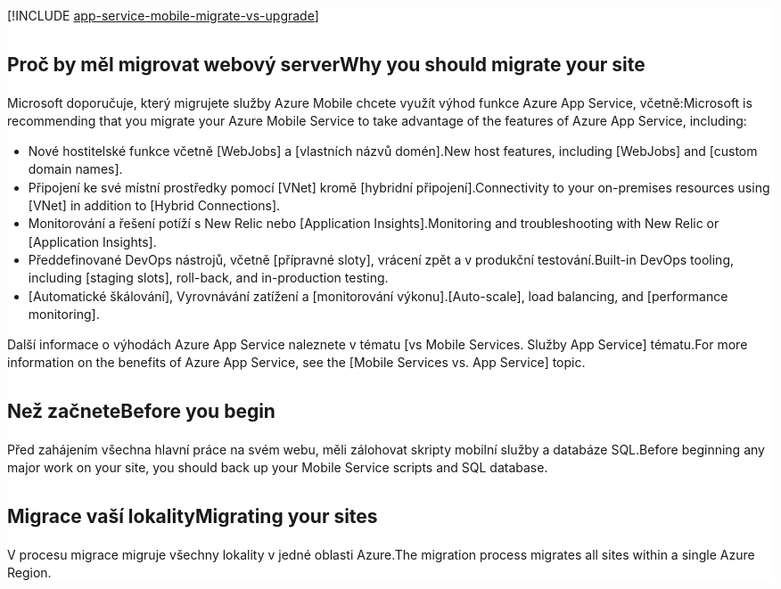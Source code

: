 [!INCLUDE [app-service-mobile-migrate-vs-upgrade](../../includes/app-service-mobile-migrate-vs-upgrade.md)]

## <span data-ttu-id="ff5de-111"><a name="why-migrate"></a>Proč by měl migrovat webový server</span><span class="sxs-lookup"><span data-stu-id="ff5de-111"><a name="why-migrate"></a>Why you should migrate your site</span></span>
<span data-ttu-id="ff5de-112">Microsoft doporučuje, který migrujete služby Azure Mobile chcete využít výhod funkce Azure App Service, včetně:</span><span class="sxs-lookup"><span data-stu-id="ff5de-112">Microsoft is recommending that you migrate your Azure Mobile Service to take advantage of the features of Azure App Service, including:</span></span>

* <span data-ttu-id="ff5de-113">Nové hostitelské funkce včetně [WebJobs] a [vlastních názvů domén].</span><span class="sxs-lookup"><span data-stu-id="ff5de-113">New host features, including [WebJobs] and [custom domain names].</span></span>
* <span data-ttu-id="ff5de-114">Připojení ke své místní prostředky pomocí [VNet] kromě [hybridní připojení].</span><span class="sxs-lookup"><span data-stu-id="ff5de-114">Connectivity to your on-premises resources using [VNet] in addition to [Hybrid Connections].</span></span>
* <span data-ttu-id="ff5de-115">Monitorování a řešení potíží s New Relic nebo [Application Insights].</span><span class="sxs-lookup"><span data-stu-id="ff5de-115">Monitoring and troubleshooting with New Relic or [Application Insights].</span></span>
* <span data-ttu-id="ff5de-116">Předdefinované DevOps nástrojů, včetně [přípravné sloty], vrácení zpět a v produkční testování.</span><span class="sxs-lookup"><span data-stu-id="ff5de-116">Built-in DevOps tooling, including [staging slots], roll-back, and in-production testing.</span></span>
* <span data-ttu-id="ff5de-117">[Automatické škálování], Vyrovnávání zatížení a [monitorování výkonu].</span><span class="sxs-lookup"><span data-stu-id="ff5de-117">[Auto-scale], load balancing, and [performance monitoring].</span></span>

<span data-ttu-id="ff5de-118">Další informace o výhodách Azure App Service naleznete v tématu [vs Mobile Services. Služby App Service] tématu.</span><span class="sxs-lookup"><span data-stu-id="ff5de-118">For more information on the benefits of Azure App Service, see the [Mobile Services vs. App Service] topic.</span></span>

## <span data-ttu-id="ff5de-119"><a name="before-you-begin"></a>Než začnete</span><span class="sxs-lookup"><span data-stu-id="ff5de-119"><a name="before-you-begin"></a>Before you begin</span></span>
<span data-ttu-id="ff5de-120">Před zahájením všechna hlavní práce na svém webu, měli zálohovat skripty mobilní služby a databáze SQL.</span><span class="sxs-lookup"><span data-stu-id="ff5de-120">Before beginning any major work on your site, you should back up your Mobile Service scripts and SQL database.</span></span>

## <span data-ttu-id="ff5de-121"><a name="migrating-site"></a>Migrace vaší lokality</span><span class="sxs-lookup"><span data-stu-id="ff5de-121"><a name="migrating-site"></a>Migrating your sites</span></span>
<span data-ttu-id="ff5de-122">V procesu migrace migruje všechny lokality v jedné oblasti Azure.</span><span class="sxs-lookup"><span data-stu-id="ff5de-122">The migration process migrates all sites within a single Azure Region.</span></span>


[0]: ./media/app-service-mobile-migrating-from-mobile-services/migrate-to-app-service-button.PNG
[1]: ./media/app-service-mobile-migrating-from-mobile-services/migration-activity-monitor.png
[2]: ./media/app-service-mobile-migrating-from-mobile-services/triggering-job-with-postman.png
[Azure Region]: https://azure.microsoft.com/en-us/regions/
[curl]: http://curl.haxx.se/
[Fiddler]: http://www.telerik.com/fiddler
[Postman]: http://www.getpostman.com/